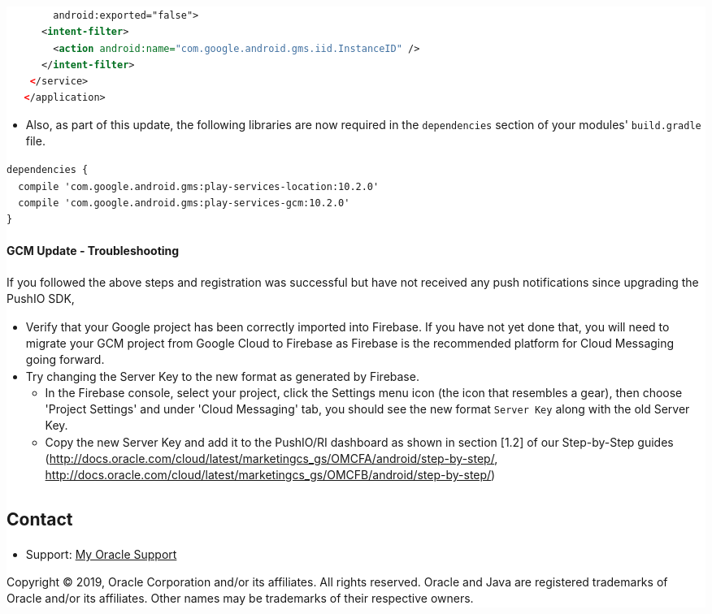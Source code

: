 ```xml
        android:exported="false">
      <intent-filter>
        <action android:name="com.google.android.gms.iid.InstanceID" />
      </intent-filter>
    </service>
   </application>
```
- Also, as part of this update, the following libraries are now required in the `dependencies` section of your modules' `build.gradle` file. 
```
dependencies {
  compile 'com.google.android.gms:play-services-location:10.2.0'
  compile 'com.google.android.gms:play-services-gcm:10.2.0'
}
```
#### GCM Update - Troubleshooting 
If you followed the above steps and registration was successful but have not received any push notifications since upgrading the PushIO SDK, 
- Verify that your Google project has been correctly imported into Firebase. If you have not yet done that, you will need to migrate your GCM project from Google Cloud to Firebase as Firebase is the recommended platform for Cloud Messaging going forward.
- Try changing the Server Key to the new format as generated by Firebase. 
  - In the Firebase console, select your project, click the Settings menu icon (the icon that resembles a gear), then choose 'Project Settings' and under 'Cloud Messaging' tab, you should see the new format `Server Key` along with the old Server Key.
  - Copy the new Server Key and add it to the PushIO/RI dashboard as shown in section [1.2] of our Step-by-Step guides (http://docs.oracle.com/cloud/latest/marketingcs_gs/OMCFA/android/step-by-step/, http://docs.oracle.com/cloud/latest/marketingcs_gs/OMCFB/android/step-by-step/)



## Contact
* Support: [My Oracle Support](http://support.oracle.com)

Copyright © 2019, Oracle Corporation and/or its affiliates. All rights reserved. Oracle and Java are registered trademarks of Oracle and/or its affiliates. Other names may be trademarks of their respective owners.
